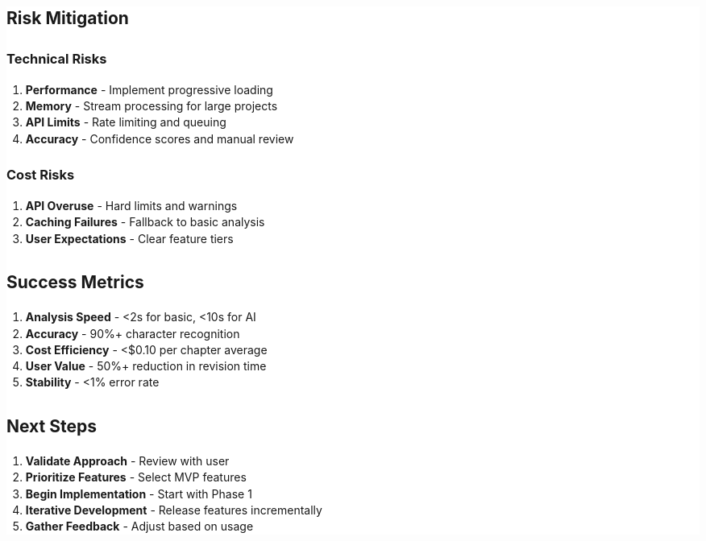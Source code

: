 ## Risk Mitigation

### Technical Risks
1. **Performance** - Implement progressive loading
2. **Memory** - Stream processing for large projects
3. **API Limits** - Rate limiting and queuing
4. **Accuracy** - Confidence scores and manual review

### Cost Risks
1. **API Overuse** - Hard limits and warnings
2. **Caching Failures** - Fallback to basic analysis
3. **User Expectations** - Clear feature tiers

## Success Metrics

1. **Analysis Speed** - <2s for basic, <10s for AI
2. **Accuracy** - 90%+ character recognition
3. **Cost Efficiency** - <$0.10 per chapter average
4. **User Value** - 50%+ reduction in revision time
5. **Stability** - <1% error rate

## Next Steps

1. **Validate Approach** - Review with user
2. **Prioritize Features** - Select MVP features
3. **Begin Implementation** - Start with Phase 1
4. **Iterative Development** - Release features incrementally
5. **Gather Feedback** - Adjust based on usage